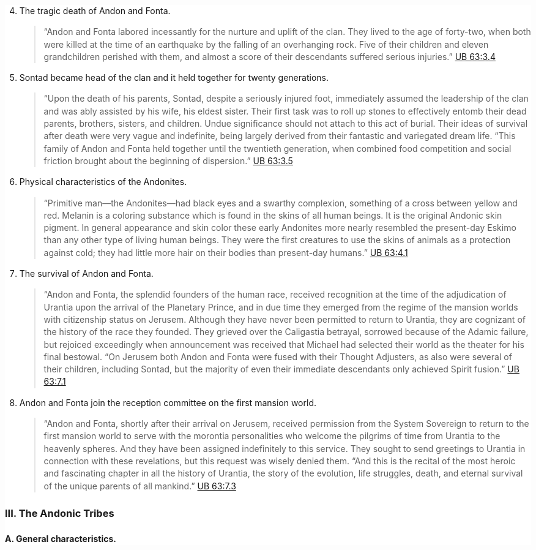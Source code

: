 4. The tragic death of Andon and Fonta.

	> “Andon and Fonta labored incessantly for the nurture and uplift of the clan. They lived to the age of forty-two, when both were killed at the time of an earthquake by the falling of an overhanging rock. Five of their children and eleven grandchildren perished with them, and almost a score of their descendants suffered serious injuries.” [UB 63:3.4](/en/The_Urantia_Book/63#p3_4)

5. Sontad became head of the clan and it held together for twenty generations.

	> “Upon the death of his parents, Sontad, despite a seriously injured foot, immediately assumed the leadership of the clan and was ably assisted by his wife, his eldest sister. Their first task was to roll up stones to effectively entomb their dead parents, brothers, sisters, and children. Undue significance should not attach to this act of burial. Their ideas of survival after death were very vague and indefinite, being largely derived from their fantastic and variegated dream life.
	> “This family of Andon and Fonta held together until the twentieth generation, when combined food competition and social friction brought about the beginning of dispersion.” [UB 63:3.5](/en/The_Urantia_Book/63#p3_5)

6. Physical characteristics of the Andonites.

	> “Primitive man—the Andonites—had black eyes and a swarthy complexion, something of a cross between yellow and red. Melanin is a coloring substance which is found in the skins of all human beings. It is the original Andonic skin pigment. In general appearance and skin color these early Andonites more nearly resembled the present-day Eskimo than any other type of living human beings. They were the first creatures to use the skins of animals as a protection against cold; they had little more hair on their bodies than present-day humans.” [UB 63:4.1](/en/The_Urantia_Book/63#p4_1)

7. The survival of Andon and Fonta.

	> “Andon and Fonta, the splendid founders of the human race, received recognition at the time of the adjudication of Urantia upon the arrival of the Planetary Prince, and in due time they emerged from the regime of the mansion worlds with citizenship status on Jerusem. Although they have never been permitted to return to Urantia, they are cognizant of the history of the race they founded. They grieved over the Caligastia betrayal, sorrowed because of the Adamic failure, but rejoiced exceedingly when announcement was received that Michael had selected their world as the theater for his final bestowal.
	> “On Jerusem both Andon and Fonta were fused with their Thought Adjusters, as also were several of their children, including Sontad, but the majority of even their immediate descendants only achieved Spirit fusion.” [UB 63:7.1](/en/The_Urantia_Book/63#p7_1)

8. Andon and Fonta join the reception committee on the first mansion world.

	> “Andon and Fonta, shortly after their arrival on Jerusem, received permission from the System Sovereign to return to the first mansion world to serve with the morontia personalities who welcome the pilgrims of time from Urantia to the heavenly spheres. And they have been assigned indefinitely to this service. They sought to send greetings to Urantia in connection with these revelations, but this request was wisely denied them.
	> “And this is the recital of the most heroic and fascinating chapter in all the history of Urantia, the story of the evolution, life struggles, death, and eternal survival of the unique parents of all mankind.” [UB 63:7.3](/en/The_Urantia_Book/63#p7_3)

### III. **The Andonic Tribes**

#### A. General characteristics.
